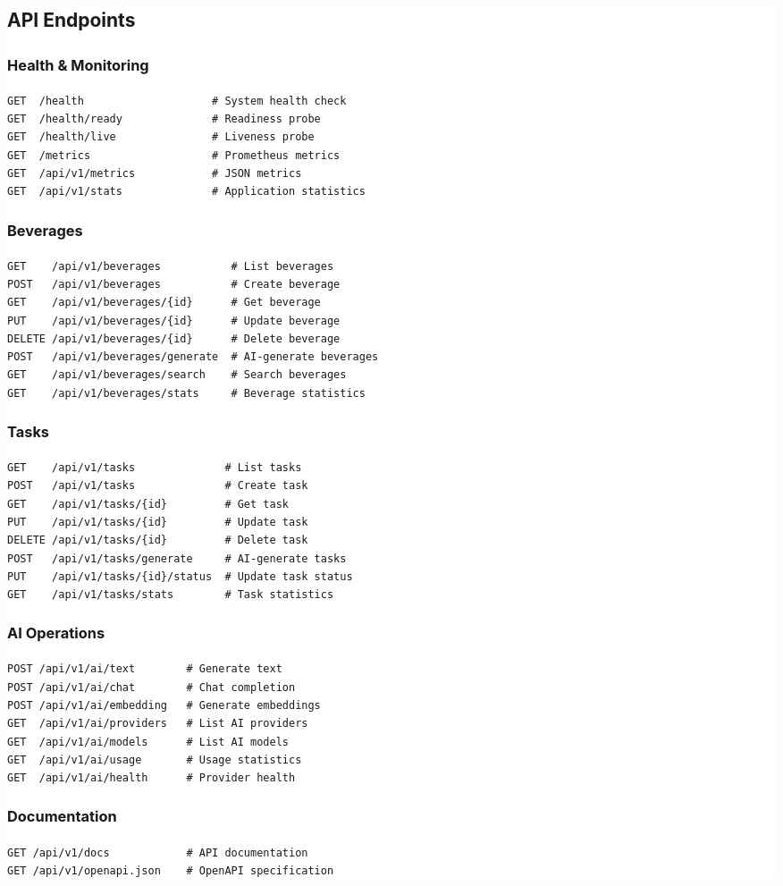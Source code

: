 ## API Endpoints

### Health & Monitoring
```
GET  /health                    # System health check
GET  /health/ready              # Readiness probe
GET  /health/live               # Liveness probe
GET  /metrics                   # Prometheus metrics
GET  /api/v1/metrics            # JSON metrics
GET  /api/v1/stats              # Application statistics
```

### Beverages
```
GET    /api/v1/beverages           # List beverages
POST   /api/v1/beverages           # Create beverage
GET    /api/v1/beverages/{id}      # Get beverage
PUT    /api/v1/beverages/{id}      # Update beverage
DELETE /api/v1/beverages/{id}      # Delete beverage
POST   /api/v1/beverages/generate  # AI-generate beverages
GET    /api/v1/beverages/search    # Search beverages
GET    /api/v1/beverages/stats     # Beverage statistics
```

### Tasks
```
GET    /api/v1/tasks              # List tasks
POST   /api/v1/tasks              # Create task
GET    /api/v1/tasks/{id}         # Get task
PUT    /api/v1/tasks/{id}         # Update task
DELETE /api/v1/tasks/{id}         # Delete task
POST   /api/v1/tasks/generate     # AI-generate tasks
PUT    /api/v1/tasks/{id}/status  # Update task status
GET    /api/v1/tasks/stats        # Task statistics
```

### AI Operations
```
POST /api/v1/ai/text        # Generate text
POST /api/v1/ai/chat        # Chat completion
POST /api/v1/ai/embedding   # Generate embeddings
GET  /api/v1/ai/providers   # List AI providers
GET  /api/v1/ai/models      # List AI models
GET  /api/v1/ai/usage       # Usage statistics
GET  /api/v1/ai/health      # Provider health
```

### Documentation
```
GET /api/v1/docs            # API documentation
GET /api/v1/openapi.json    # OpenAPI specification
```

